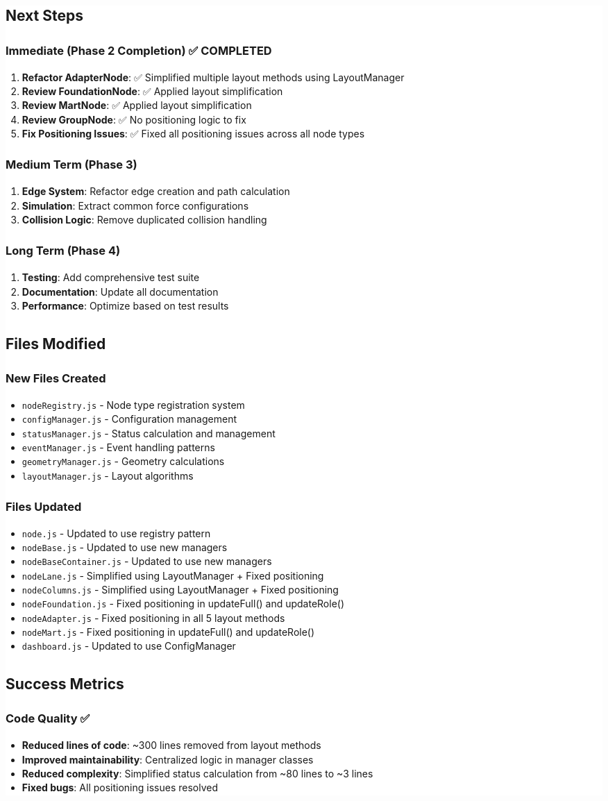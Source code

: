 ## Next Steps

### Immediate (Phase 2 Completion) ✅ COMPLETED
1. **Refactor AdapterNode**: ✅ Simplified multiple layout methods using LayoutManager
2. **Review FoundationNode**: ✅ Applied layout simplification
3. **Review MartNode**: ✅ Applied layout simplification
4. **Review GroupNode**: ✅ No positioning logic to fix
5. **Fix Positioning Issues**: ✅ Fixed all positioning issues across all node types

### Medium Term (Phase 3)
1. **Edge System**: Refactor edge creation and path calculation
2. **Simulation**: Extract common force configurations
3. **Collision Logic**: Remove duplicated collision handling

### Long Term (Phase 4)
1. **Testing**: Add comprehensive test suite
2. **Documentation**: Update all documentation
3. **Performance**: Optimize based on test results

## Files Modified

### New Files Created
- `nodeRegistry.js` - Node type registration system
- `configManager.js` - Configuration management
- `statusManager.js` - Status calculation and management
- `eventManager.js` - Event handling patterns
- `geometryManager.js` - Geometry calculations
- `layoutManager.js` - Layout algorithms

### Files Updated
- `node.js` - Updated to use registry pattern
- `nodeBase.js` - Updated to use new managers
- `nodeBaseContainer.js` - Updated to use new managers
- `nodeLane.js` - Simplified using LayoutManager + Fixed positioning
- `nodeColumns.js` - Simplified using LayoutManager + Fixed positioning
- `nodeFoundation.js` - Fixed positioning in updateFull() and updateRole()
- `nodeAdapter.js` - Fixed positioning in all 5 layout methods
- `nodeMart.js` - Fixed positioning in updateFull() and updateRole()
- `dashboard.js` - Updated to use ConfigManager

## Success Metrics

### Code Quality ✅
- **Reduced lines of code**: ~300 lines removed from layout methods
- **Improved maintainability**: Centralized logic in manager classes
- **Reduced complexity**: Simplified status calculation from ~80 lines to ~3 lines
- **Fixed bugs**: All positioning issues resolved
